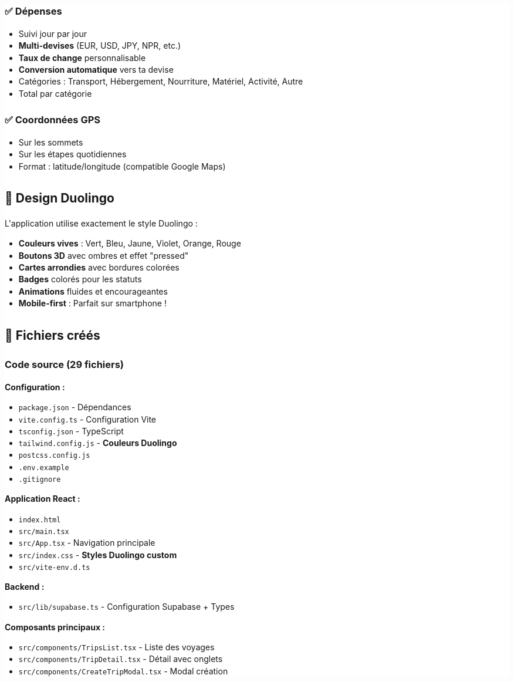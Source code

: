 ### ✅ Dépenses
- Suivi jour par jour
- **Multi-devises** (EUR, USD, JPY, NPR, etc.)
- **Taux de change** personnalisable
- **Conversion automatique** vers ta devise
- Catégories : Transport, Hébergement, Nourriture, Matériel, Activité, Autre
- Total par catégorie

### ✅ Coordonnées GPS
- Sur les sommets
- Sur les étapes quotidiennes
- Format : latitude/longitude (compatible Google Maps)

## 🎨 Design Duolingo

L'application utilise exactement le style Duolingo :

- **Couleurs vives** : Vert, Bleu, Jaune, Violet, Orange, Rouge
- **Boutons 3D** avec ombres et effet "pressed"
- **Cartes arrondies** avec bordures colorées
- **Badges** colorés pour les statuts
- **Animations** fluides et encourageantes
- **Mobile-first** : Parfait sur smartphone !

## 📁 Fichiers créés

### Code source (29 fichiers)

**Configuration :**
- `package.json` - Dépendances
- `vite.config.ts` - Configuration Vite
- `tsconfig.json` - TypeScript
- `tailwind.config.js` - **Couleurs Duolingo**
- `postcss.config.js`
- `.env.example`
- `.gitignore`

**Application React :**
- `index.html`
- `src/main.tsx`
- `src/App.tsx` - Navigation principale
- `src/index.css` - **Styles Duolingo custom**
- `src/vite-env.d.ts`

**Backend :**
- `src/lib/supabase.ts` - Configuration Supabase + Types

**Composants principaux :**
- `src/components/TripsList.tsx` - Liste des voyages
- `src/components/TripDetail.tsx` - Détail avec onglets
- `src/components/CreateTripModal.tsx` - Modal création
